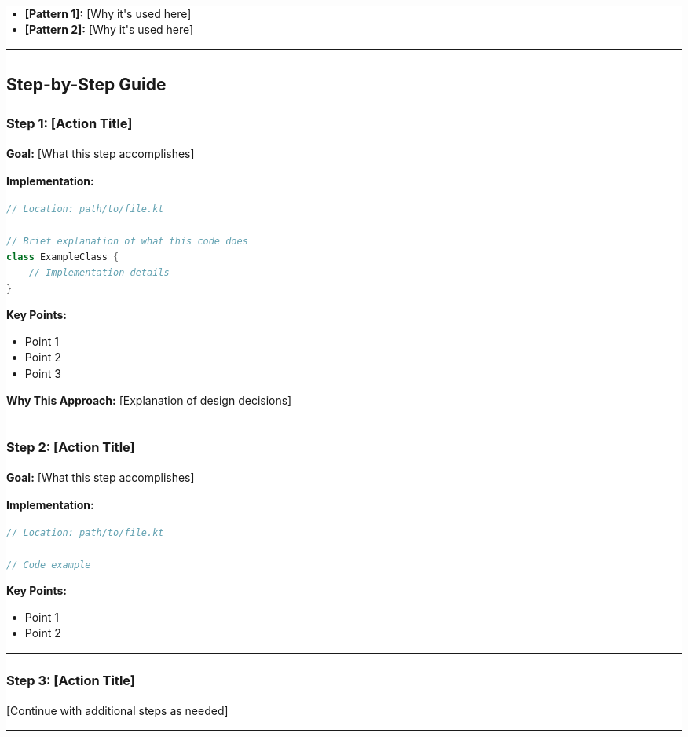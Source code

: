 - **[Pattern 1]:** [Why it's used here]
- **[Pattern 2]:** [Why it's used here]

---

## Step-by-Step Guide

### Step 1: [Action Title]

**Goal:** [What this step accomplishes]

**Implementation:**

```kotlin
// Location: path/to/file.kt

// Brief explanation of what this code does
class ExampleClass {
    // Implementation details
}
```

**Key Points:**
- Point 1
- Point 2
- Point 3

**Why This Approach:**
[Explanation of design decisions]

---

### Step 2: [Action Title]

**Goal:** [What this step accomplishes]

**Implementation:**

```kotlin
// Location: path/to/file.kt

// Code example
```

**Key Points:**
- Point 1
- Point 2

---

### Step 3: [Action Title]

[Continue with additional steps as needed]

---
